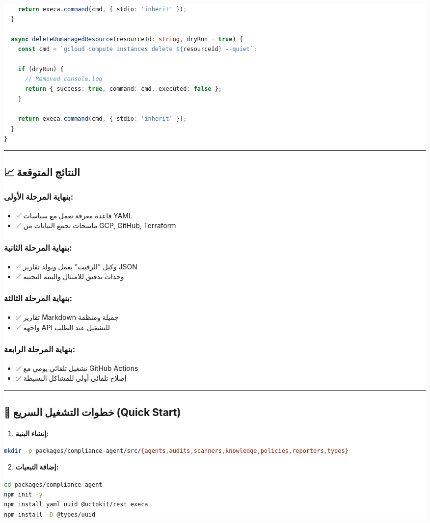 ```typescript
    return execa.command(cmd, { stdio: 'inherit' });
  }

  async deleteUnmanagedResource(resourceId: string, dryRun = true) {
    const cmd = `gcloud compute instances delete ${resourceId} --quiet`;
    
    if (dryRun) {
      // Removed console.log
      return { success: true, command: cmd, executed: false };
    }
    
    return execa.command(cmd, { stdio: 'inherit' });
  }
}
```

---

## 📈 النتائج المتوقعة

### بنهاية المرحلة الأولى:
- ✅ قاعدة معرفة تعمل مع سياسات YAML
- ✅ ماسحات تجمع البيانات من GCP, GitHub, Terraform

### بنهاية المرحلة الثانية:
- ✅ وكيل "الرقيب" يعمل ويولد تقارير JSON
- ✅ وحدات تدقيق للامتثال والبنية التحتية

### بنهاية المرحلة الثالثة:
- ✅ تقارير Markdown جميلة ومنظمة
- ✅ واجهة API للتشغيل عند الطلب

### بنهاية المرحلة الرابعة:
- ✅ تشغيل تلقائي يومي مع GitHub Actions
- ✅ إصلاح تلقائي أولي للمشاكل البسيطة

---

## 🚀 خطوات التشغيل السريع (Quick Start)

1. **إنشاء البنية:**
```bash
mkdir -p packages/compliance-agent/src/{agents,audits,scanners,knowledge,policies,reporters,types}
```

2. **إضافة التبعيات:**
```bash
cd packages/compliance-agent
npm init -y
npm install yaml uuid @octokit/rest execa
npm install -D @types/uuid
```
